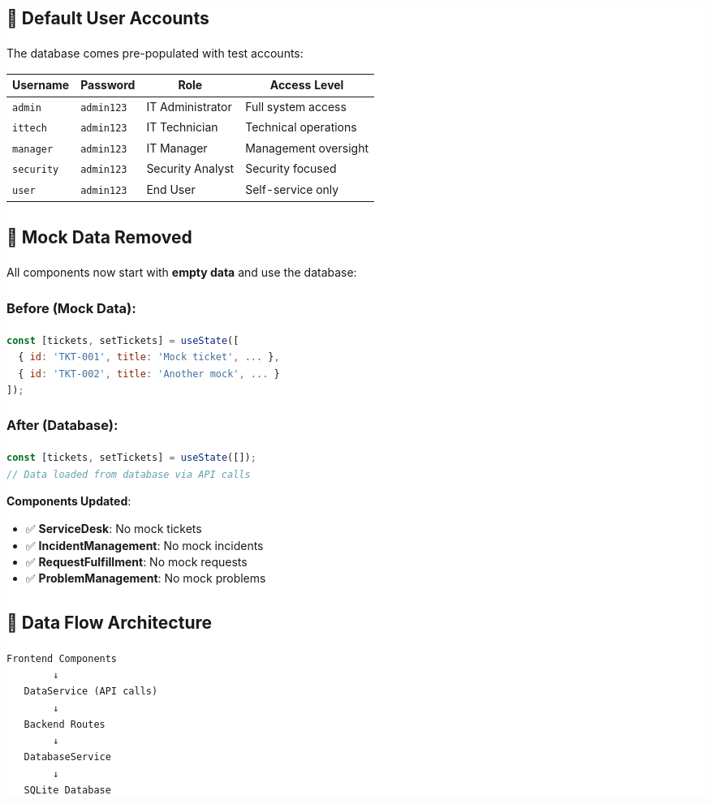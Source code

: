 ## 👥 **Default User Accounts**

The database comes pre-populated with test accounts:

| Username | Password | Role | Access Level |
|----------|----------|------|--------------|
| `admin` | `admin123` | IT Administrator | Full system access |
| `ittech` | `admin123` | IT Technician | Technical operations |
| `manager` | `admin123` | IT Manager | Management oversight |
| `security` | `admin123` | Security Analyst | Security focused |
| `user` | `admin123` | End User | Self-service only |

## 🧹 **Mock Data Removed**

All components now start with **empty data** and use the database:

### **Before (Mock Data)**:
```jsx
const [tickets, setTickets] = useState([
  { id: 'TKT-001', title: 'Mock ticket', ... },
  { id: 'TKT-002', title: 'Another mock', ... }
]);
```

### **After (Database)**:
```jsx
const [tickets, setTickets] = useState([]);
// Data loaded from database via API calls
```

**Components Updated**:
- ✅ **ServiceDesk**: No mock tickets
- ✅ **IncidentManagement**: No mock incidents  
- ✅ **RequestFulfillment**: No mock requests
- ✅ **ProblemManagement**: No mock problems

## 🔄 **Data Flow Architecture**

```
Frontend Components
        ↓
   DataService (API calls)
        ↓
   Backend Routes
        ↓
   DatabaseService
        ↓
   SQLite Database
```
